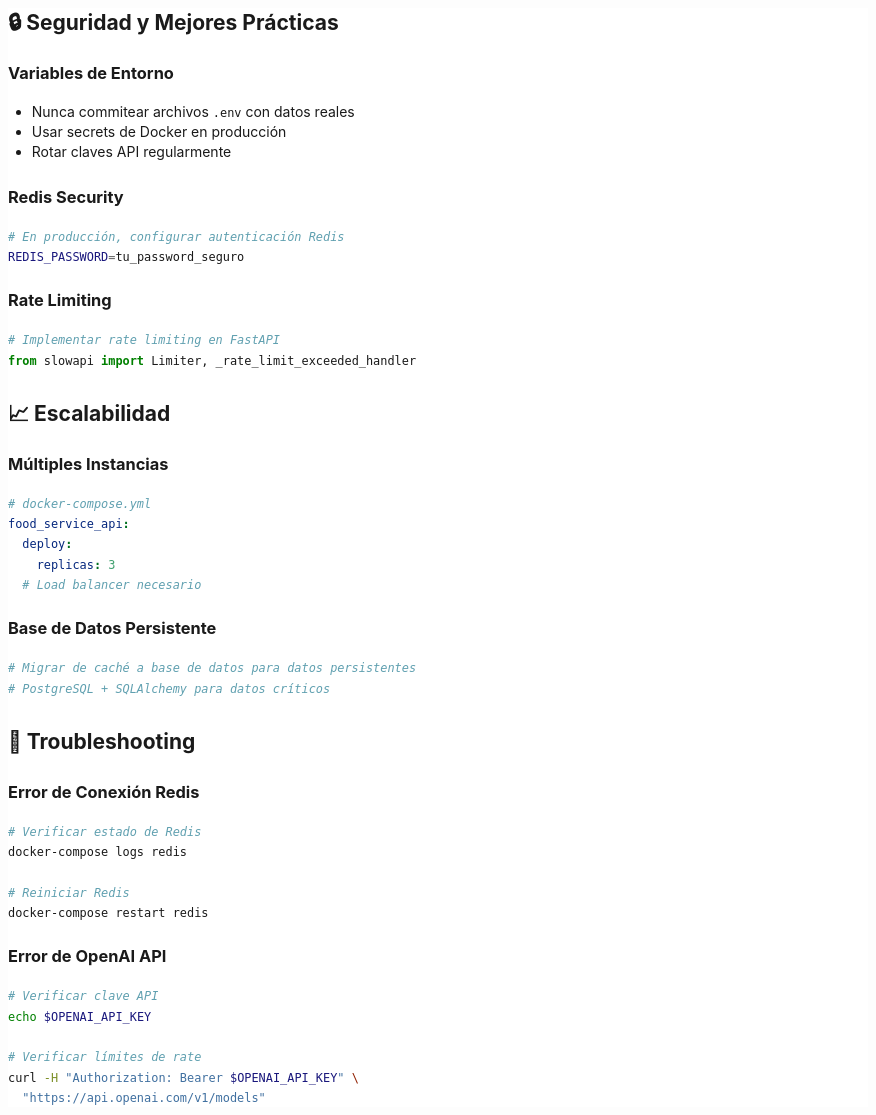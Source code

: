 ## 🔒 Seguridad y Mejores Prácticas

### Variables de Entorno
- Nunca commitear archivos `.env` con datos reales
- Usar secrets de Docker en producción
- Rotar claves API regularmente

### Redis Security
```bash
# En producción, configurar autenticación Redis
REDIS_PASSWORD=tu_password_seguro
```

### Rate Limiting
```python
# Implementar rate limiting en FastAPI
from slowapi import Limiter, _rate_limit_exceeded_handler
```

## 📈 Escalabilidad

### Múltiples Instancias
```yaml
# docker-compose.yml
food_service_api:
  deploy:
    replicas: 3
  # Load balancer necesario
```

### Base de Datos Persistente
```python
# Migrar de caché a base de datos para datos persistentes
# PostgreSQL + SQLAlchemy para datos críticos
```

## 🐛 Troubleshooting

### Error de Conexión Redis
```bash
# Verificar estado de Redis
docker-compose logs redis

# Reiniciar Redis
docker-compose restart redis
```

### Error de OpenAI API
```bash
# Verificar clave API
echo $OPENAI_API_KEY

# Verificar límites de rate
curl -H "Authorization: Bearer $OPENAI_API_KEY" \
  "https://api.openai.com/v1/models"
```
